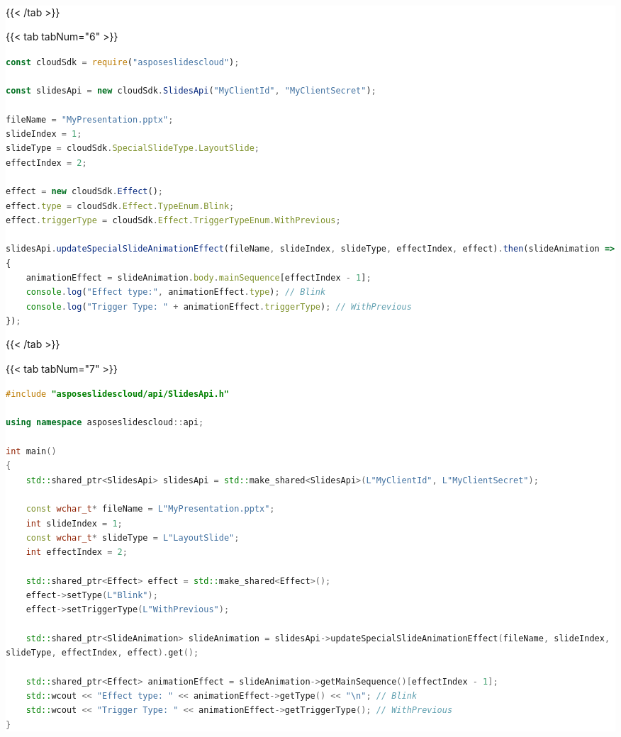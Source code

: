 {{< /tab >}}

{{< tab tabNum="6" >}}

```js
const cloudSdk = require("asposeslidescloud");

const slidesApi = new cloudSdk.SlidesApi("MyClientId", "MyClientSecret");

fileName = "MyPresentation.pptx";
slideIndex = 1;
slideType = cloudSdk.SpecialSlideType.LayoutSlide;
effectIndex = 2;

effect = new cloudSdk.Effect();
effect.type = cloudSdk.Effect.TypeEnum.Blink;
effect.triggerType = cloudSdk.Effect.TriggerTypeEnum.WithPrevious;

slidesApi.updateSpecialSlideAnimationEffect(fileName, slideIndex, slideType, effectIndex, effect).then(slideAnimation => {
    animationEffect = slideAnimation.body.mainSequence[effectIndex - 1];
    console.log("Effect type:", animationEffect.type); // Blink
    console.log("Trigger Type: " + animationEffect.triggerType); // WithPrevious
});
```

{{< /tab >}}

{{< tab tabNum="7" >}}

```cpp
#include "asposeslidescloud/api/SlidesApi.h"

using namespace asposeslidescloud::api;

int main()
{
    std::shared_ptr<SlidesApi> slidesApi = std::make_shared<SlidesApi>(L"MyClientId", L"MyClientSecret");

    const wchar_t* fileName = L"MyPresentation.pptx";
    int slideIndex = 1;
    const wchar_t* slideType = L"LayoutSlide";
    int effectIndex = 2;

    std::shared_ptr<Effect> effect = std::make_shared<Effect>();
    effect->setType(L"Blink");
    effect->setTriggerType(L"WithPrevious");

    std::shared_ptr<SlideAnimation> slideAnimation = slidesApi->updateSpecialSlideAnimationEffect(fileName, slideIndex, slideType, effectIndex, effect).get();

    std::shared_ptr<Effect> animationEffect = slideAnimation->getMainSequence()[effectIndex - 1];
    std::wcout << "Effect type: " << animationEffect->getType() << "\n"; // Blink
    std::wcout << "Trigger Type: " << animationEffect->getTriggerType(); // WithPrevious
}
```

